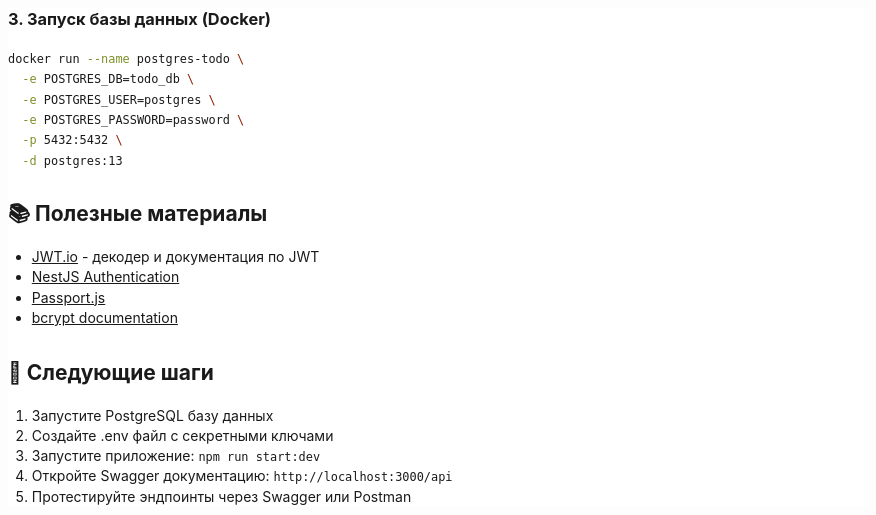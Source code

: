 ### 3. Запуск базы данных (Docker)
```bash
docker run --name postgres-todo \
  -e POSTGRES_DB=todo_db \
  -e POSTGRES_USER=postgres \
  -e POSTGRES_PASSWORD=password \
  -p 5432:5432 \
  -d postgres:13
```

## 📚 Полезные материалы

- [JWT.io](https://jwt.io/) - декодер и документация по JWT
- [NestJS Authentication](https://docs.nestjs.com/security/authentication)
- [Passport.js](http://www.passportjs.org/docs/)
- [bcrypt documentation](https://github.com/kelektiv/node.bcrypt.js)

## 🎯 Следующие шаги

1. Запустите PostgreSQL базу данных
2. Создайте .env файл с секретными ключами
3. Запустите приложение: `npm run start:dev`
4. Откройте Swagger документацию: `http://localhost:3000/api`
5. Протестируйте эндпоинты через Swagger или Postman 